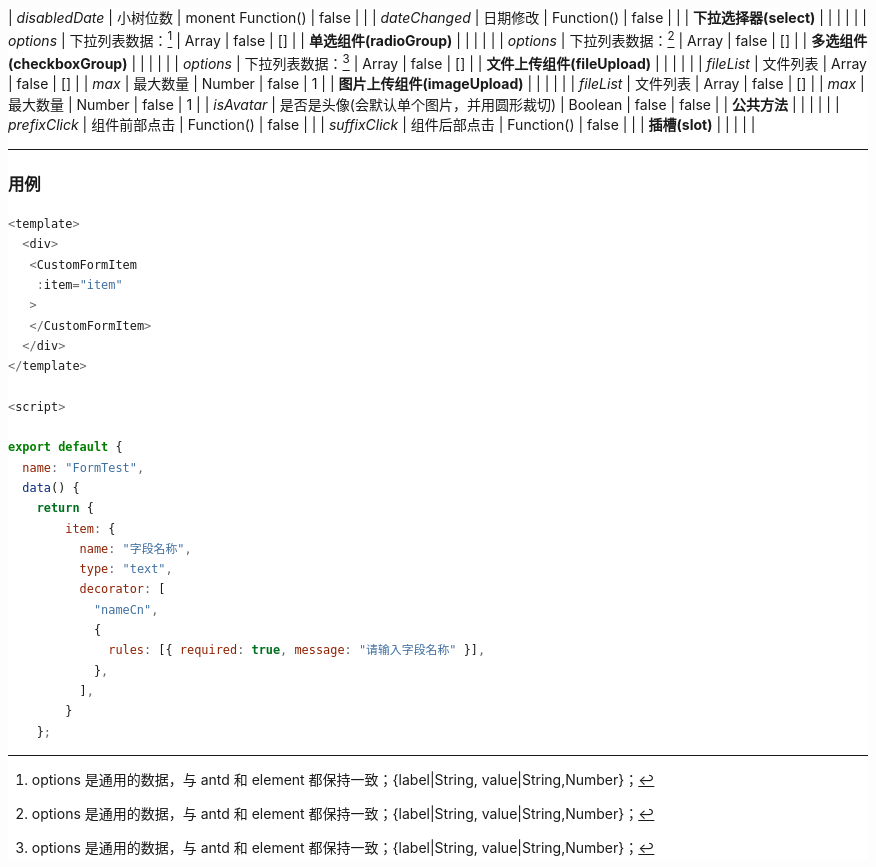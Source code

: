 | _disabledDate_                          | 小树位数                                      | monent Function() | false    |                    |
| _dateChanged_                           | 日期修改                                      | Function(<item>)  | false    |                    |
| **下拉选择器(select)**                  |                                               |                   |          |                    |
| _options_                               | 下拉列表数据：[^说明3]                        | Array             | false    | []                 |
| **单选组件(radioGroup)**                |                                               |                   |          |                    |
| _options_                               | 下拉列表数据：[^说明3]                        | Array             | false    | []                 |
| **多选组件(checkboxGroup)**             |                                               |                   |          |                    |
| _options_                               | 下拉列表数据：[^说明3]                        | Array             | false    | []                 |
| **文件上传组件(fileUpload)**            |                                               |                   |          |                    |
| _fileList_                              | 文件列表                                      | Array             | false    | []                 |
| _max_                                   | 最大数量                                      | Number            | false    | 1                  |
| **图片上传组件(imageUpload)**           |                                               |                   |          |                    |
| _fileList_                              | 文件列表                                      | Array             | false    | []                 |
| _max_                                   | 最大数量                                      | Number            | false    | 1                  |
| _isAvatar_                              | 是否是头像(会默认单个图片，并用圆形裁切)      | Boolean           | false    | false              |
| **公共方法**                            |                                               |                   |          |                    |
| _prefixClick_                           | 组件前部点击                                  | Function(<item>)  | false    |                    |
| _suffixClick_                           | 组件后部点击                                  | Function(<item>)  | false    |                    |
| **插槽(slot)**                          |                                               |                   |          |                    |

---

### 用例

```javascript
<template>
  <div>
   <CustomFormItem
    :item="item"
   >
   </CustomFormItem>
  </div>
</template>

<script>

export default {
  name: "FormTest",
  data() {
    return {
        item: {
          name: "字段名称",
          type: "text",
          decorator: [
            "nameCn",
            {
              rules: [{ required: true, message: "请输入字段名称" }],
            },
          ],
        }
    };
```

[^说明1]: 组件类型:`text,textArea,number,numberRange,select,date,time,dateRange,radioGroup,checkboxGroup`
[^说明2]: 装饰器是通用的装饰器，与 antd 和 element 都保持一致；数组第一个是表单值名称，第二个是判断条件；
[^说明3]: options 是通用的数据，与 antd 和 element 都保持一致；{label|String, value|String,Number}；
[^说明4]: justify：`start end center space-around space-between`
[^说明5]: align：`top middle bottom`
